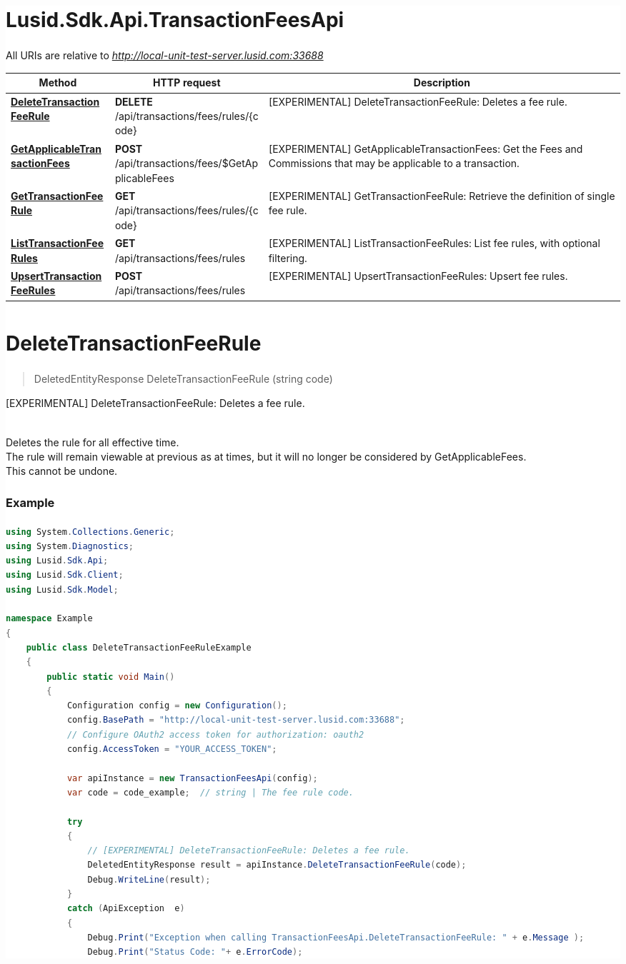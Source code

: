 # Lusid.Sdk.Api.TransactionFeesApi

All URIs are relative to *http://local-unit-test-server.lusid.com:33688*

Method | HTTP request | Description
------------- | ------------- | -------------
[**DeleteTransactionFeeRule**](TransactionFeesApi.md#deletetransactionfeerule) | **DELETE** /api/transactions/fees/rules/{code} | [EXPERIMENTAL] DeleteTransactionFeeRule: Deletes a fee rule.
[**GetApplicableTransactionFees**](TransactionFeesApi.md#getapplicabletransactionfees) | **POST** /api/transactions/fees/$GetApplicableFees | [EXPERIMENTAL] GetApplicableTransactionFees: Get the Fees and Commissions that may be applicable to a transaction.
[**GetTransactionFeeRule**](TransactionFeesApi.md#gettransactionfeerule) | **GET** /api/transactions/fees/rules/{code} | [EXPERIMENTAL] GetTransactionFeeRule: Retrieve the definition of single fee rule.
[**ListTransactionFeeRules**](TransactionFeesApi.md#listtransactionfeerules) | **GET** /api/transactions/fees/rules | [EXPERIMENTAL] ListTransactionFeeRules: List fee rules, with optional filtering.
[**UpsertTransactionFeeRules**](TransactionFeesApi.md#upserttransactionfeerules) | **POST** /api/transactions/fees/rules | [EXPERIMENTAL] UpsertTransactionFeeRules: Upsert fee rules.


<a name="deletetransactionfeerule"></a>
# **DeleteTransactionFeeRule**
> DeletedEntityResponse DeleteTransactionFeeRule (string code)

[EXPERIMENTAL] DeleteTransactionFeeRule: Deletes a fee rule.

<br>              Deletes the rule for all effective time.                <br>              The rule will remain viewable at previous as at times, but it will no longer be considered by              GetApplicableFees.                <br>              This cannot be undone.              

### Example
```csharp
using System.Collections.Generic;
using System.Diagnostics;
using Lusid.Sdk.Api;
using Lusid.Sdk.Client;
using Lusid.Sdk.Model;

namespace Example
{
    public class DeleteTransactionFeeRuleExample
    {
        public static void Main()
        {
            Configuration config = new Configuration();
            config.BasePath = "http://local-unit-test-server.lusid.com:33688";
            // Configure OAuth2 access token for authorization: oauth2
            config.AccessToken = "YOUR_ACCESS_TOKEN";

            var apiInstance = new TransactionFeesApi(config);
            var code = code_example;  // string | The fee rule code.

            try
            {
                // [EXPERIMENTAL] DeleteTransactionFeeRule: Deletes a fee rule.
                DeletedEntityResponse result = apiInstance.DeleteTransactionFeeRule(code);
                Debug.WriteLine(result);
            }
            catch (ApiException  e)
            {
                Debug.Print("Exception when calling TransactionFeesApi.DeleteTransactionFeeRule: " + e.Message );
                Debug.Print("Status Code: "+ e.ErrorCode);
```